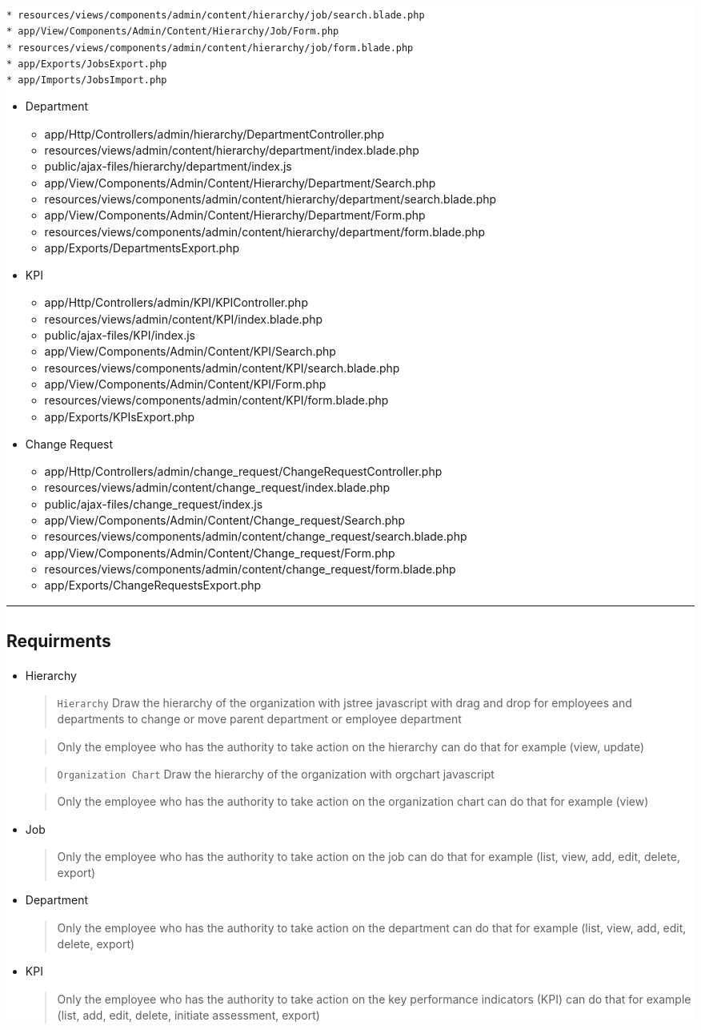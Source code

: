     * resources/views/components/admin/content/hierarchy/job/search.blade.php
    * app/View/Components/Admin/Content/Hierarchy/Job/Form.php
    * resources/views/components/admin/content/hierarchy/job/form.blade.php
    * app/Exports/JobsExport.php
    * app/Imports/JobsImport.php

- Department
    * app/Http/Controllers/admin/hierarchy/DepartmentController.php
    * resources/views/admin/content/hierarchy/department/index.blade.php
    * public/ajax-files/hierarchy/department/index.js
    * app/View/Components/Admin/Content/Hierarchy/Department/Search.php
    * resources/views/components/admin/content/hierarchy/department/search.blade.php
    * app/View/Components/Admin/Content/Hierarchy/Department/Form.php
    * resources/views/components/admin/content/hierarchy/department/form.blade.php
    * app/Exports/DepartmentsExport.php
- KPI
    * app/Http/Controllers/admin/KPI/KPIController.php
    * resources/views/admin/content/KPI/index.blade.php
    * public/ajax-files/KPI/index.js
    * app/View/Components/Admin/Content/KPI/Search.php
    * resources/views/components/admin/content/KPI/search.blade.php
    * app/View/Components/Admin/Content/KPI/Form.php
    * resources/views/components/admin/content/KPI/form.blade.php
    * app/Exports/KPIsExport.php

- Change Request
    * app/Http/Controllers/admin/change_request/ChangeRequestController.php
    * resources/views/admin/content/change_request/index.blade.php
    * public/ajax-files/change_request/index.js
    * app/View/Components/Admin/Content/Change_request/Search.php
    * resources/views/components/admin/content/change_request/search.blade.php
    * app/View/Components/Admin/Content/Change_request/Form.php
    * resources/views/components/admin/content/change_request/form.blade.php
    * app/Exports/ChangeRequestsExport.php
---
## Requirments

- Hierarchy
    > `Hierarchy` Draw the hierarchy of the organization with jstree javascript with drag and drop for employees and departments to change or move parent department or employee department

    > Only the employee who has the authority to take action on the hierarchy can do that for example (view, update)

    > `Organization Chart` Draw the hierarchy of the organization with orgchart javascript

    > Only the employee who has the authority to take action on the organization chart can do that for example (view)

- Job
    > Only the employee who has the authority to take action on the job can do that for example (list, view, add, edit, delete, export)
- Department
    > Only the employee who has the authority to take action on the department can do that for example (list, view, add, edit, delete, export)
- KPI
    > Only the employee who has the authority to take action on the key performance indicators (KPI) can do that for example (list, add, edit, delete, initiate assessment, export)
